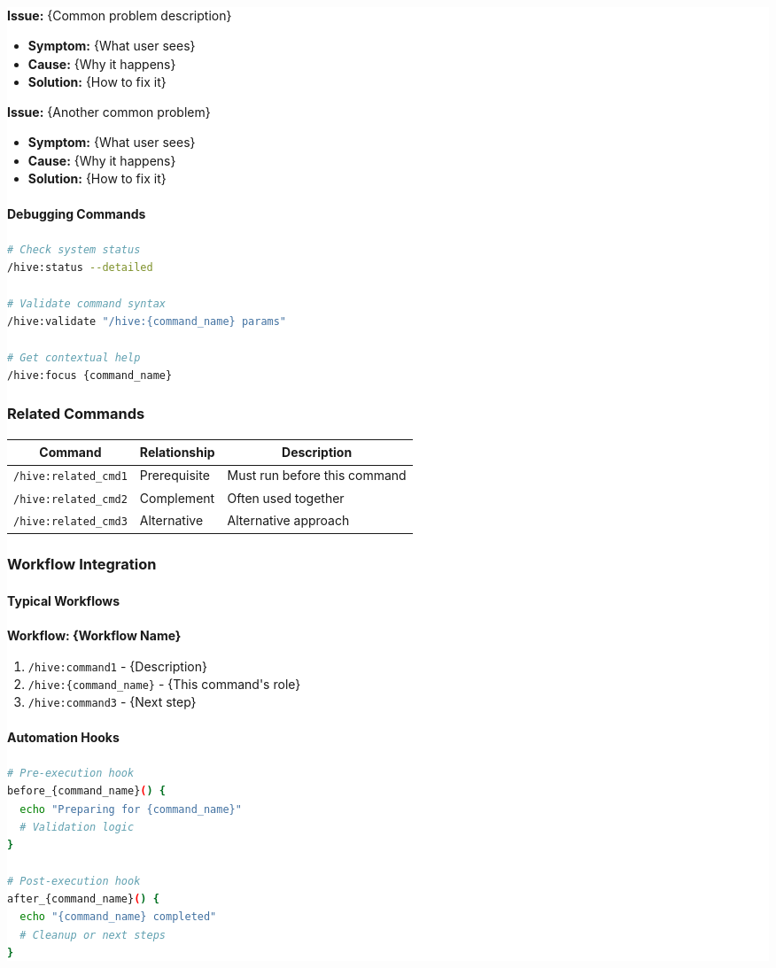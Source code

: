 **Issue:** {Common problem description}
- **Symptom:** {What user sees}
- **Cause:** {Why it happens}
- **Solution:** {How to fix it}

**Issue:** {Another common problem}
- **Symptom:** {What user sees}  
- **Cause:** {Why it happens}
- **Solution:** {How to fix it}

#### Debugging Commands

```bash
# Check system status
/hive:status --detailed

# Validate command syntax
/hive:validate "/hive:{command_name} params"

# Get contextual help
/hive:focus {command_name}
```

### Related Commands

| Command | Relationship | Description |
|---------|--------------|-------------|
| `/hive:related_cmd1` | Prerequisite | Must run before this command |
| `/hive:related_cmd2` | Complement | Often used together |
| `/hive:related_cmd3` | Alternative | Alternative approach |

### Workflow Integration

#### Typical Workflows

**Workflow: {Workflow Name}**
1. `/hive:command1` - {Description}
2. `/hive:{command_name}` - {This command's role}
3. `/hive:command3` - {Next step}

#### Automation Hooks

```bash
# Pre-execution hook
before_{command_name}() {
  echo "Preparing for {command_name}"
  # Validation logic
}

# Post-execution hook  
after_{command_name}() {
  echo "{command_name} completed"
  # Cleanup or next steps
}
```
